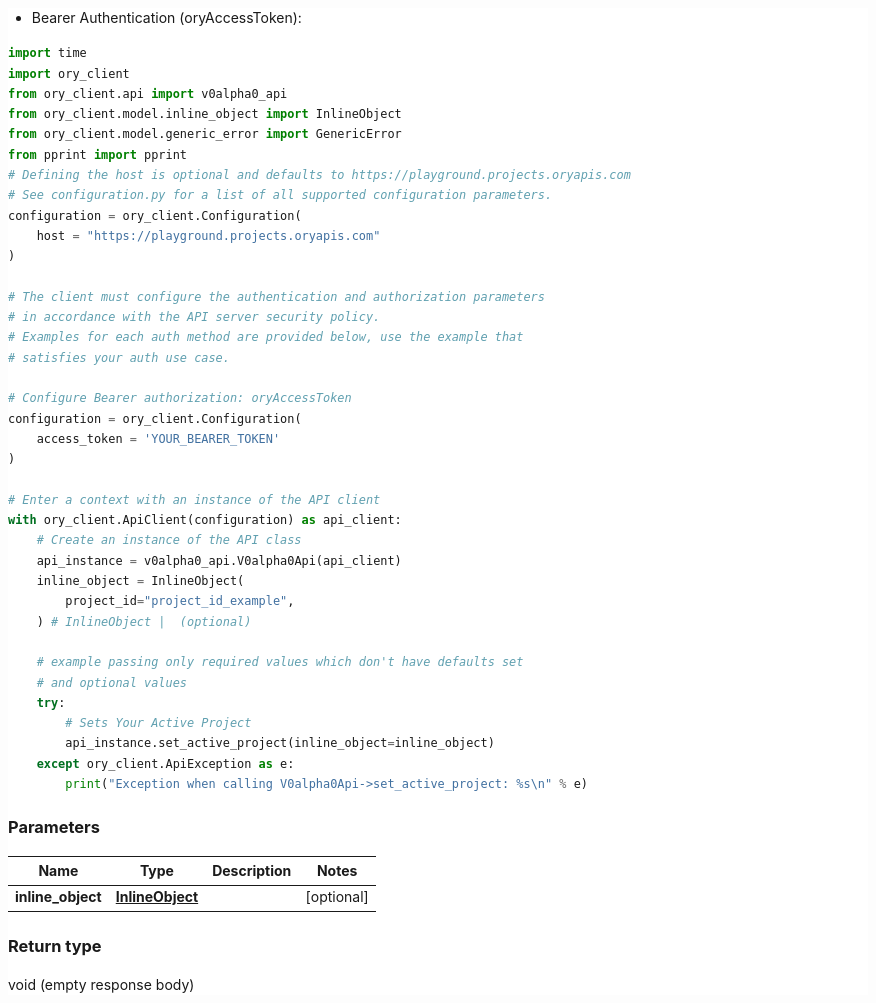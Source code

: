 * Bearer Authentication (oryAccessToken):

```python
import time
import ory_client
from ory_client.api import v0alpha0_api
from ory_client.model.inline_object import InlineObject
from ory_client.model.generic_error import GenericError
from pprint import pprint
# Defining the host is optional and defaults to https://playground.projects.oryapis.com
# See configuration.py for a list of all supported configuration parameters.
configuration = ory_client.Configuration(
    host = "https://playground.projects.oryapis.com"
)

# The client must configure the authentication and authorization parameters
# in accordance with the API server security policy.
# Examples for each auth method are provided below, use the example that
# satisfies your auth use case.

# Configure Bearer authorization: oryAccessToken
configuration = ory_client.Configuration(
    access_token = 'YOUR_BEARER_TOKEN'
)

# Enter a context with an instance of the API client
with ory_client.ApiClient(configuration) as api_client:
    # Create an instance of the API class
    api_instance = v0alpha0_api.V0alpha0Api(api_client)
    inline_object = InlineObject(
        project_id="project_id_example",
    ) # InlineObject |  (optional)

    # example passing only required values which don't have defaults set
    # and optional values
    try:
        # Sets Your Active Project
        api_instance.set_active_project(inline_object=inline_object)
    except ory_client.ApiException as e:
        print("Exception when calling V0alpha0Api->set_active_project: %s\n" % e)
```


### Parameters

Name | Type | Description  | Notes
------------- | ------------- | ------------- | -------------
 **inline_object** | [**InlineObject**](InlineObject.md)|  | [optional]

### Return type

void (empty response body)
